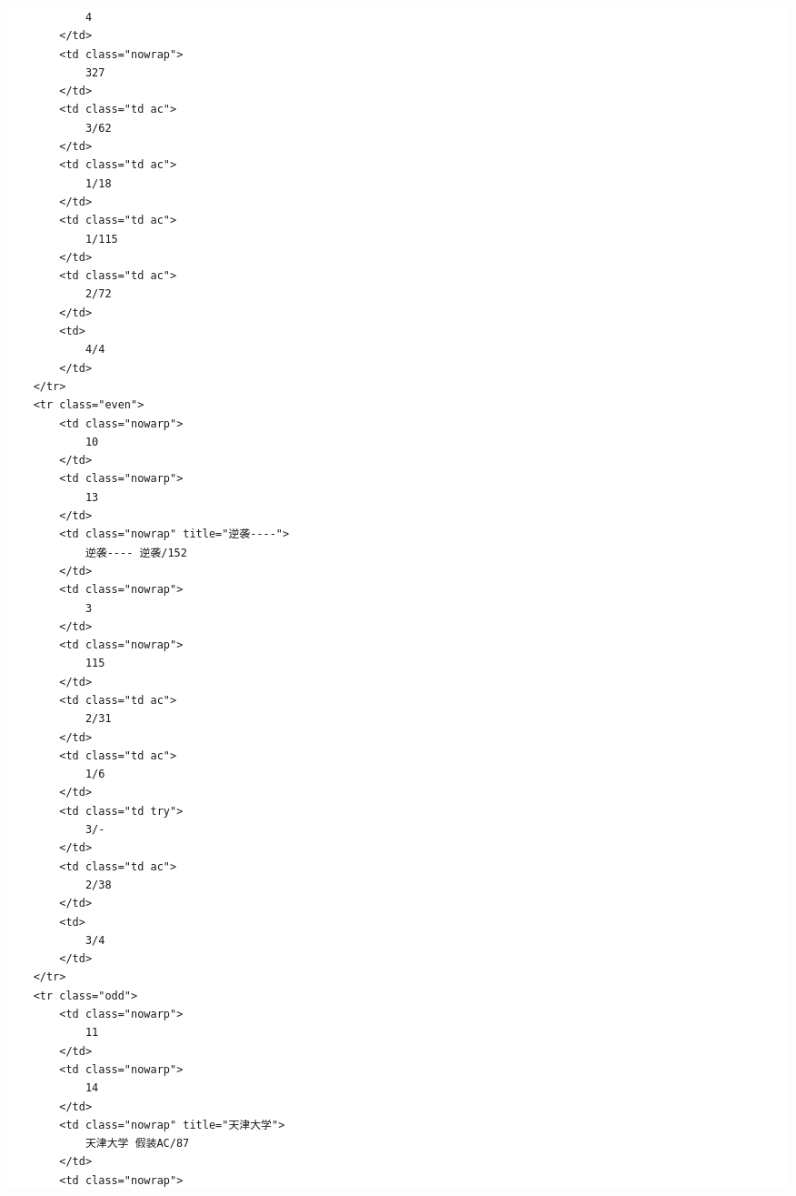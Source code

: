                 4
            </td>
            <td class="nowrap">
                327
            </td>
            <td class="td ac">
                3/62
            </td>
            <td class="td ac">
                1/18
            </td>
            <td class="td ac">
                1/115
            </td>
            <td class="td ac">
                2/72
            </td>
            <td>
                4/4
            </td>
        </tr>
        <tr class="even">
            <td class="nowarp">
                10
            </td>
            <td class="nowarp">
                13
            </td>
            <td class="nowrap" title="逆袭----">
                逆袭---- 逆袭/152
            </td>
            <td class="nowrap">
                3
            </td>
            <td class="nowrap">
                115
            </td>
            <td class="td ac">
                2/31
            </td>
            <td class="td ac">
                1/6
            </td>
            <td class="td try">
                3/-
            </td>
            <td class="td ac">
                2/38
            </td>
            <td>
                3/4
            </td>
        </tr>
        <tr class="odd">
            <td class="nowarp">
                11
            </td>
            <td class="nowarp">
                14
            </td>
            <td class="nowrap" title="天津大学">
                天津大学 假装AC/87
            </td>
            <td class="nowrap">